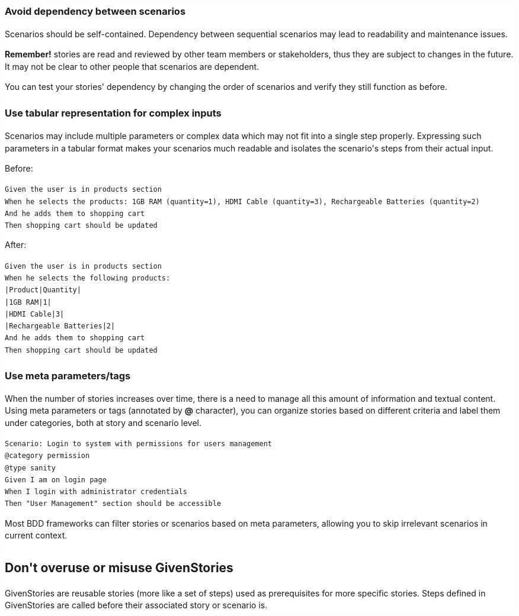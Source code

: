 ### Avoid dependency between scenarios
Scenarios should be self-contained. Dependency between sequential scenarios may lead to readability and maintenance issues. 

__Remember!__ stories are read and reviewed by other team members or stakeholders, thus they are subject to changes in the future. It may not be clear to other people that scenarios are dependent.

You can test your stories' dependency by changing the order of scenarios and verify they still function as before. 

### Use tabular representation for complex inputs
Scenarios may include multiple parameters or complex data which may not fit into a single step properly. Expressing such parameters in a tabular format makes your scenarios much readable and isolates the scenario's steps from their actual input.

Before:

	Given the user is in products section
	When he selects the products: 1GB RAM (quantity=1), HDMI Cable (quantity=3), Rechargeable Batteries (quantity=2)
	And he adds them to shopping cart
	Then shopping cart should be updated

After:

	Given the user is in products section
	When he selects the following products:
	|Product|Quantity| 
	|1GB RAM|1|
	|HDMI Cable|3| 
	|Rechargeable Batteries|2|
	And he adds them to shopping cart
	Then shopping cart should be updated

### Use meta parameters/tags
When the number of stories increases over time, there is a need to manage all this amount of information and textual content. Using meta parameters or tags (annotated by __@__ character), you can organize stories based on different criteria and label them under categories, both at story and scenario level.

	Scenario: Login to system with permissions for users management
	@category permission 
	@type sanity  
	Given I am on login page
	When I login with administrator credentials
	Then "User Management" section should be accessible

Most BDD frameworks can filter stories or scenarios based on meta parameters, allowing you to skip irrelevant scenarios in current context.

## Don't overuse or misuse GivenStories
GivenStories are reusable stories (more like a set of steps) used as prerequisites for more specific stories. Steps defined in GivenStories are called before their associated story or scenario is. 

